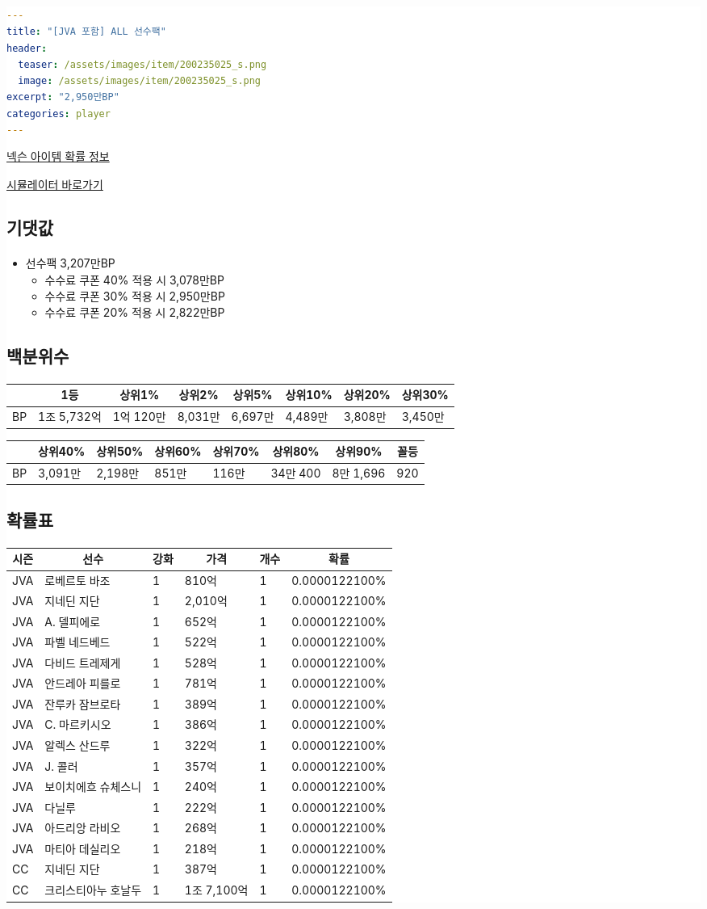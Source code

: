 ```yaml
---
title: "[JVA 포함] ALL 선수팩"
header:
  teaser: /assets/images/item/200235025_s.png
  image: /assets/images/item/200235025_s.png
excerpt: "2,950만BP"
categories: player
---
```

[넥슨 아이템 확률 정보](http://iteminfo.nexon.com/probability/fco?sn=7913)

[시뮬레이터 바로가기](/simulator/7913)
## 기댓값
- 선수팩 3,207만BP
  - 수수료 쿠폰 40% 적용 시 3,078만BP
  - 수수료 쿠폰 30% 적용 시 2,950만BP
  - 수수료 쿠폰 20% 적용 시 2,822만BP


## 백분위수

||1등|상위1%|상위2%|상위5%|상위10%|상위20%|상위30%|
|---|---|---|---|---|---|---|---|
|BP|1조 5,732억|1억 120만|8,031만|6,697만|4,489만|3,808만|3,450만|

||상위40%|상위50%|상위60%|상위70%|상위80%|상위90%|꼴등|
|---|---|---|---|---|---|---|---|
|BP|3,091만|2,198만|851만|116만|34만 400|8만 1,696|920|


## 확률표

|시즌|선수|강화|가격|개수|확률|
|---|---|---|---|---|---|
|JVA|로베르토 바조|1|810억|1|0.0000122100%|
|JVA|지네딘 지단|1|2,010억|1|0.0000122100%|
|JVA|A. 델피에로|1|652억|1|0.0000122100%|
|JVA|파벨 네드베드|1|522억|1|0.0000122100%|
|JVA|다비드 트레제게|1|528억|1|0.0000122100%|
|JVA|안드레아 피를로|1|781억|1|0.0000122100%|
|JVA|잔루카 잠브로타|1|389억|1|0.0000122100%|
|JVA|C. 마르키시오|1|386억|1|0.0000122100%|
|JVA|알렉스 산드루|1|322억|1|0.0000122100%|
|JVA|J. 콜러|1|357억|1|0.0000122100%|
|JVA|보이치에흐 슈체스니|1|240억|1|0.0000122100%|
|JVA|다닐루|1|222억|1|0.0000122100%|
|JVA|아드리앙 라비오|1|268억|1|0.0000122100%|
|JVA|마티아 데실리오|1|218억|1|0.0000122100%|
|CC|지네딘 지단|1|387억|1|0.0000122100%|
|CC|크리스티아누 호날두|1|1조 7,100억|1|0.0000122100%|
